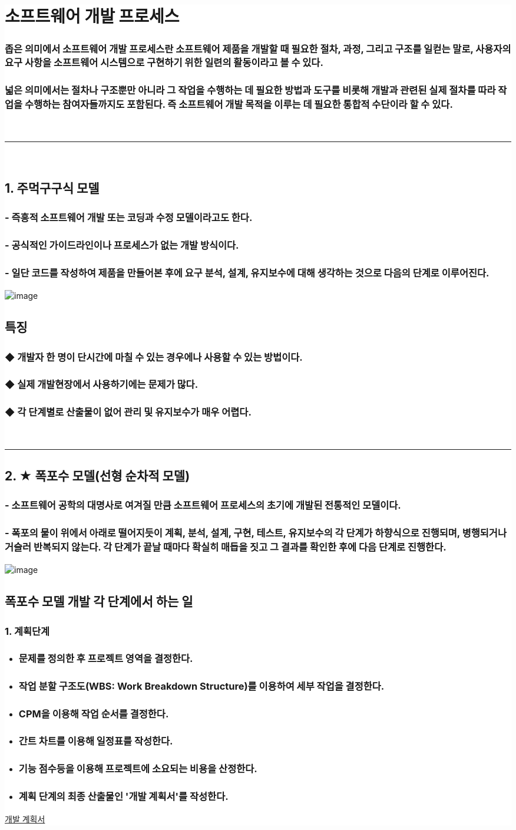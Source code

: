 # 소프트웨어 개발 프로세스  
### 좁은 의미에서 소프트웨어 개발 프로세스란 소프트웨어 제품을 개발할 때 필요한 절차, 과정, 그리고 구조를 일컫는 말로, 사용자의 요구 사항을 소프트웨어 시스템으로 구현하기 위한 일련의 활동이라고 볼 수 있다.
### 넓은 의미에서는 절차나 구조뿐만 아니라 그 작업을 수행하는 데 필요한 방법과 도구를 비롯해 개발과 관련된 실제 절차를 따라 작업을 수행하는 참여자들까지도 포함된다. 즉 소프트웨어 개발 목적을 이루는 데 필요한 통합적 수단이라 할 수 있다.

<br>

---
<br>

## 1. 주먹구구식 모델

### - 즉흥적  소프트웨어 개발 또는 코딩과 수정 모델이라고도 한다.
### - 공식적인 가이드라인이나 프로세스가 없는 개발 방식이다.
### - 일단 코드를 작성하여 제품을 만들어본 후에 요구 분석, 설계, 유지보수에 대해 생각하는 것으로 다음의 단계로 이루어진다.
![image](https://user-images.githubusercontent.com/71022555/144890181-aca06296-9f05-47f0-8110-1ee7cbc4ac3b.png)
<br>

## 특징
### ◆ 개발자 한 명이 단시간에 마칠 수 있는 경우에나 사용할 수 있는 방법이다.
### ◆ 실제 개발현장에서 사용하기에는 문제가 많다.
### ◆ 각 단계별로 산출물이 없어 관리 및 유지보수가 매우 어렵다.
<br>

---
## 2. ★ 폭포수 모델(선형 순차적 모델)
### - 소프트웨어 공학의 대명사로 여겨질 만큼 소프트웨어 프로세스의 초기에 개발된 전통적인 모델이다.
### - 폭포의 물이 위에서 아래로 떨어지듯이 계획, 분석, 설계, 구현, 테스트, 유지보수의 각 단계가 하향식으로 진행되며, 병행되거나 거슬러 반복되지 않는다. 각 단계가 끝날 때마다 확실히 매듭을 짓고 그 결과를 확인한 후에 다음 단계로 진행한다.
![image](https://user-images.githubusercontent.com/71022555/144890763-deabf1a6-726a-4a78-911a-eb8adc2ed53e.png)
<br>

## 폭포수 모델 개발 각 단계에서 하는 일

### 1. 계획단계
- ### 문제를 정의한 후 프로젝트 영역을 결정한다.
- ### 작업 분할 구조도(WBS: Work Breakdown Structure)를 이용하여 세부 작업을 결정한다.
- ### CPM을 이용해 작업 순서를 결정한다.
- ### 간트 차트를 이용해 일정표를 작성한다.
- ### 기능 점수등을 이용해 프로젝트에 소요되는 비용을 산정한다.
- ### 계획 단계의 최종 산출물인 '개발 계획서'를 작성한다.
[개발 계획서](https://www.google.com/search?q=%EA%B0%9C%EB%B0%9C+%EA%B3%84%ED%9A%8D%EC%84%9C&sxsrf=AOaemvJQp5DK2rAO5LDi7Id2b0kfhvLxlQ:1638811047581&source=lnms&tbm=isch&sa=X&ved=2ahUKEwip9eDy1s_0AhUHZt4KHcnJDp0Q_AUoAXoECAEQAw&biw=958&bih=927&dpr=1)
<br>
